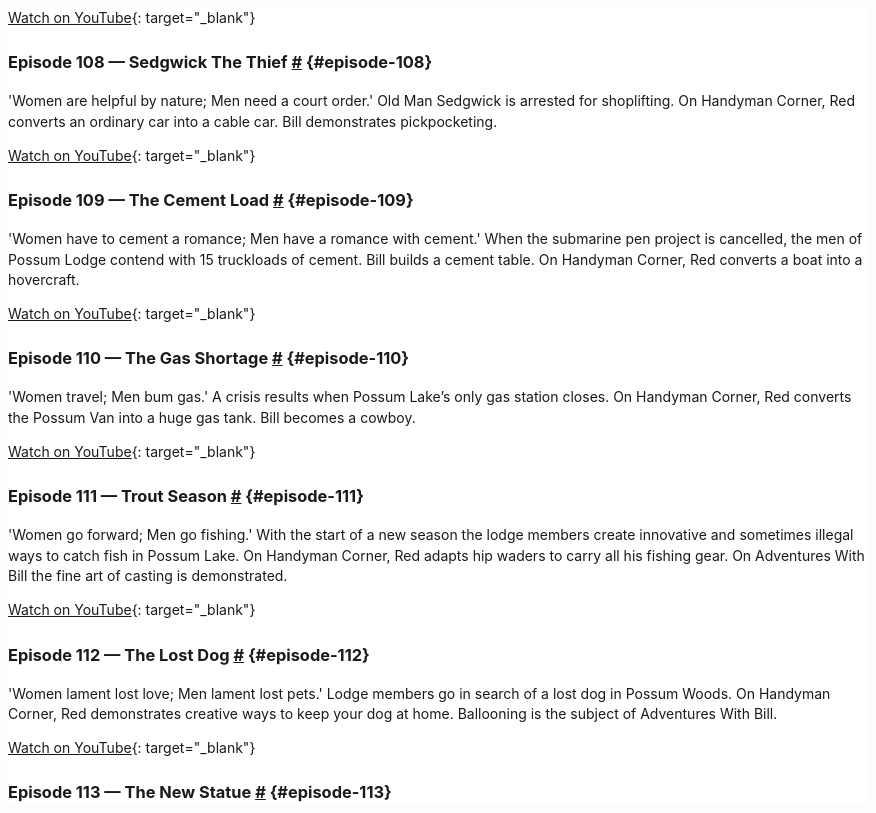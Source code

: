 [Watch on YouTube](https://www.youtube.com/watch?v=PmxEzsoc-T0){: target="_blank"}

### Episode 108 — Sedgwick The Thief [#](#episode-108) {#episode-108}

'Women are helpful by nature; Men need a court order.' Old Man Sedgwick is
arrested for shoplifting. On Handyman Corner, Red converts an ordinary car
into a cable car. Bill demonstrates pickpocketing.

[Watch on YouTube](https://www.youtube.com/watch?v=E0vqkH6Immk){: target="_blank"}

### Episode 109 — The Cement Load [#](#episode-109) {#episode-109}

'Women have to cement a romance; Men have a romance with cement.' When the
submarine pen project is cancelled, the men of Possum Lodge contend with 15
truckloads of cement. Bill builds a cement table. On Handyman Corner, Red
converts a boat into a hovercraft.

[Watch on YouTube](https://www.youtube.com/watch?v=Wa8yuwn1cRs){: target="_blank"}

### Episode 110 — The Gas Shortage [#](#episode-110) {#episode-110}

'Women travel; Men bum gas.' A crisis results when Possum Lake’s only gas
station closes. On Handyman Corner, Red converts the Possum Van into a huge
gas tank. Bill becomes a cowboy.

[Watch on YouTube](https://www.youtube.com/watch?v=B-0hsShQDx4){: target="_blank"}

### Episode 111 — Trout Season [#](#episode-111) {#episode-111}

'Women go forward; Men go fishing.' With the start of a new season the
lodge members create innovative and sometimes illegal ways to catch fish in
Possum Lake. On Handyman Corner, Red adapts hip waders to carry all his
fishing gear. On Adventures With Bill the fine art of casting is
demonstrated.

[Watch on YouTube](https://www.youtube.com/watch?v=Xxl-6HIGCuA){: target="_blank"}

### Episode 112 — The Lost Dog [#](#episode-112) {#episode-112}

'Women lament lost love; Men lament lost pets.' Lodge members go in search
of a lost dog in Possum Woods. On Handyman Corner, Red demonstrates
creative ways to keep your dog at home. Ballooning is the subject of
Adventures With Bill.

[Watch on YouTube](https://www.youtube.com/watch?v=yeGg9_KwBw0){: target="_blank"}

### Episode 113 — The New Statue [#](#episode-113) {#episode-113}
